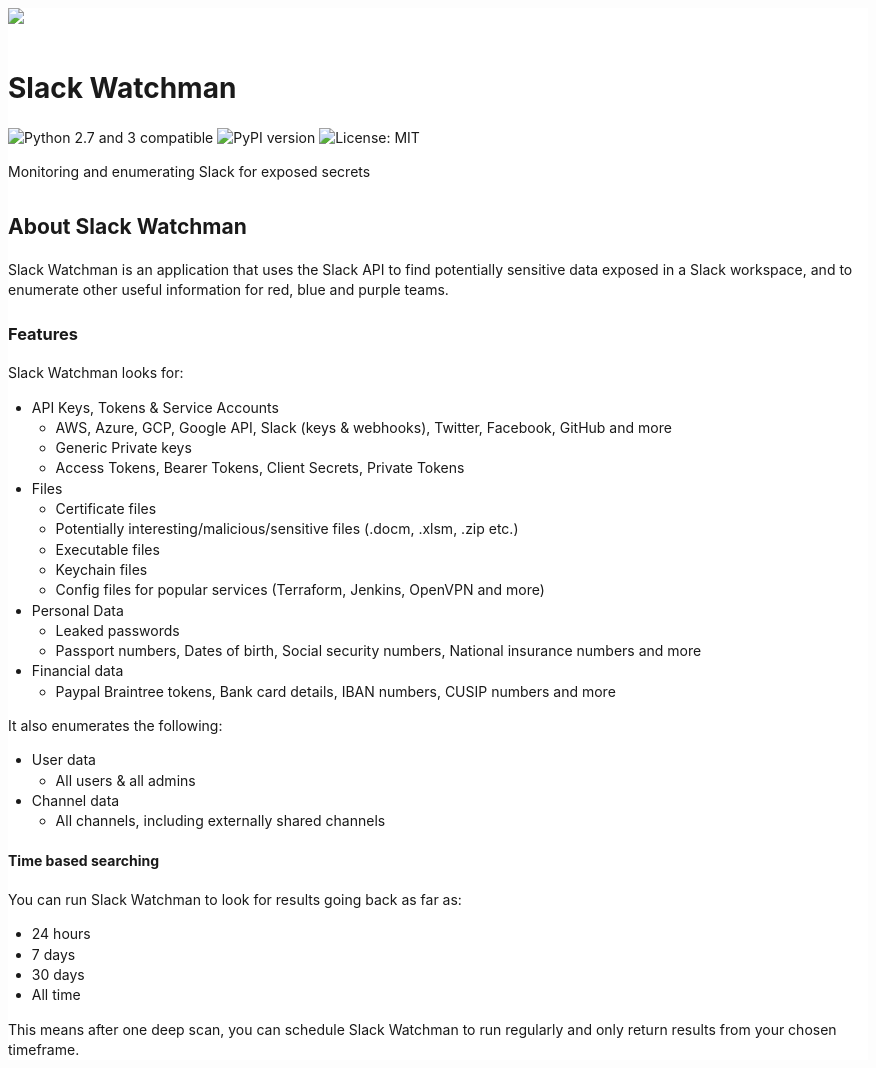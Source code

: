 <img src="https://i.imgur.com/jeU9F0a.png" width="550">

# Slack Watchman
![Python 2.7 and 3 compatible](https://img.shields.io/pypi/pyversions/slack-watchman)
![PyPI version](https://img.shields.io/pypi/v/slack-watchman.svg)
![License: MIT](https://img.shields.io/pypi/l/slack-watchman.svg)

Monitoring and enumerating Slack for exposed secrets

## About Slack Watchman
Slack Watchman is an application that uses the Slack API to find potentially sensitive data exposed in a Slack workspace, and to enumerate other useful information for red, blue and purple teams.



### Features
Slack Watchman looks for:

- API Keys, Tokens & Service Accounts
  - AWS, Azure, GCP, Google API, Slack (keys & webhooks), Twitter, Facebook, GitHub and more
  - Generic Private keys
  - Access Tokens, Bearer Tokens, Client Secrets, Private Tokens
- Files
    - Certificate files
    - Potentially interesting/malicious/sensitive files (.docm, .xlsm, .zip etc.)
    - Executable files
    - Keychain files
    - Config files for popular services (Terraform, Jenkins, OpenVPN and more)
- Personal Data
    - Leaked passwords
    - Passport numbers, Dates of birth, Social security numbers, National insurance numbers and more
- Financial data
    - Paypal Braintree tokens, Bank card details, IBAN numbers, CUSIP numbers and more

It also enumerates the following:
- User data
    - All users & all admins
- Channel data
    - All channels, including externally shared channels

#### Time based searching
You can run Slack Watchman to look for results going back as far as:
- 24 hours
- 7 days
- 30 days
- All time

This means after one deep scan, you can schedule Slack Watchman to run regularly and only return results from your chosen timeframe.
